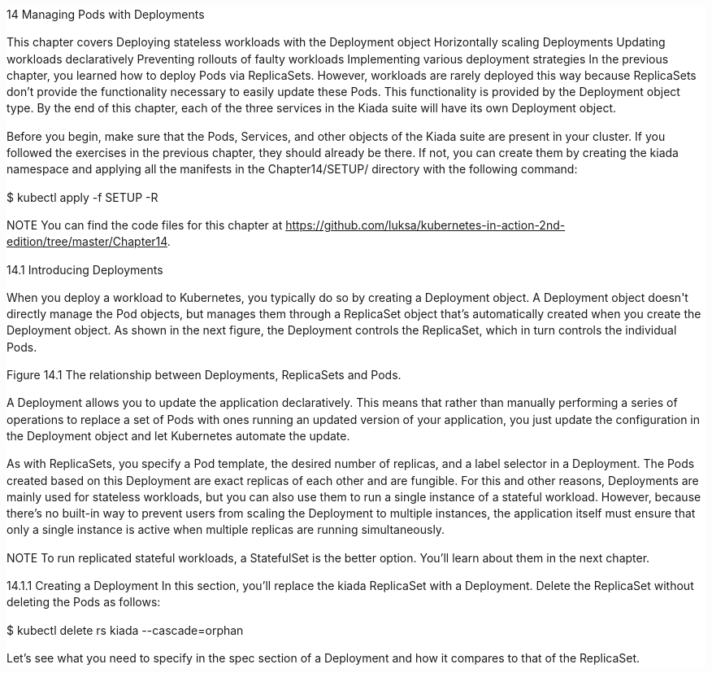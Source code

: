 14 Managing Pods with Deployments
 
This chapter covers
Deploying stateless workloads with the Deployment object
Horizontally scaling Deployments
Updating workloads declaratively
Preventing rollouts of faulty workloads
Implementing various deployment strategies
In the previous chapter, you learned how to deploy Pods via ReplicaSets. However, workloads are rarely deployed this way because ReplicaSets don’t provide the functionality necessary to easily update these Pods. This functionality is provided by the Deployment object type. By the end of this chapter, each of the three services in the Kiada suite will have its own Deployment object.

Before you begin, make sure that the Pods, Services, and other objects of the Kiada suite are present in your cluster. If you followed the exercises in the previous chapter, they should already be there. If not, you can create them by creating the kiada namespace and applying all the manifests in the Chapter14/SETUP/ directory with the following command:

$ kubectl apply -f SETUP -R

NOTE
You can find the code files for this chapter at https://github.com/luksa/kubernetes-in-action-2nd-edition/tree/master/Chapter14.

14.1 Introducing Deployments

When you deploy a workload to Kubernetes, you typically do so by creating a Deployment object. A Deployment object doesn't directly manage the Pod objects, but manages them through a ReplicaSet object that’s automatically created when you create the Deployment object. As shown in the next figure, the Deployment controls the ReplicaSet, which in turn controls the individual Pods.

Figure 14.1 The relationship between Deployments, ReplicaSets and Pods.

A Deployment allows you to update the application declaratively. This means that rather than manually performing a series of operations to replace a set of Pods with ones running an updated version of your application, you just update the configuration in the Deployment object and let Kubernetes automate the update.

As with ReplicaSets, you specify a Pod template, the desired number of replicas, and a label selector in a Deployment. The Pods created based on this Deployment are exact replicas of each other and are fungible. For this and other reasons, Deployments are mainly used for stateless workloads, but you can also use them to run a single instance of a stateful workload. However, because there’s no built-in way to prevent users from scaling the Deployment to multiple instances, the application itself must ensure that only a single instance is active when multiple replicas are running simultaneously.

NOTE
To run replicated stateful workloads, a StatefulSet is the better option. You’ll learn about them in the next chapter.

14.1.1 Creating a Deployment
In this section, you’ll replace the kiada ReplicaSet with a Deployment. Delete the ReplicaSet without deleting the Pods as follows:

$ kubectl delete rs kiada --cascade=orphan

Let’s see what you need to specify in the spec section of a Deployment and how it compares to that of the ReplicaSet.
